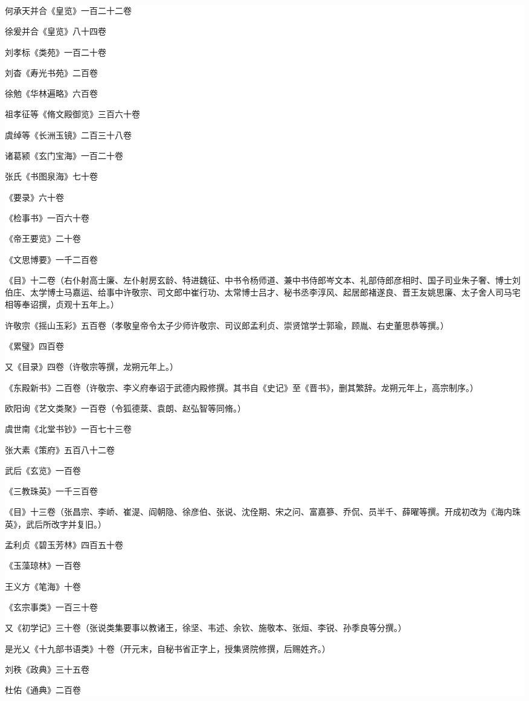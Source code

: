 何承天并合《皇览》一百二十二卷

徐爰并合《皇览》八十四卷

刘孝标《类苑》一百二十卷

刘杳《寿光书苑》二百卷

徐勉《华林遍略》六百卷

祖孝征等《脩文殿御览》三百六十卷

虞绰等《长洲玉镜》二百三十八卷

诸葛颍《玄门宝海》一百二十卷

张氏《书图泉海》七十卷

《要录》六十卷

《检事书》一百六十卷

《帝王要览》二十卷

《文思博要》一千二百卷

《目》十二卷（右仆射高士廉、左仆射房玄龄、特进魏征、中书令杨师道、兼中书侍郎岑文本、礼部侍郎彦相时、国子司业朱子奢、博士刘伯庄、太学博士马嘉运、给事中许敬宗、司文郎中崔行功、太常博士吕才、秘书丞李淳风、起居郎褚遂良、晋王友姚思廉、太子舍人司马宅相等奉诏撰，贞观十五年上。）

许敬宗《摇山玉彩》五百卷（孝敬皇帝令太子少师许敬宗、司议郎孟利贞、崇贤馆学士郭瑜，顾胤、右史董思恭等撰。）

《累璧》四百卷

又《目录》四卷（许敬宗等撰，龙朔元年上。）

《东殿新书》二百卷（许敬宗、李义府奉诏于武德内殿修撰。其书自《史记》至《晋书》，删其繁辞。龙朔元年上，高宗制序。）

欧阳询《艺文类聚》一百卷（令狐德棻、袁朗、赵弘智等同脩。）

虞世南《北堂书钞》一百七十三卷

张大素《策府》五百八十二卷

武后《玄览》一百卷

《三教珠英》一千三百卷

《目》十三卷（张昌宗、李峤、崔湜、阎朝隐、徐彦伯、张说、沈佺期、宋之问、富嘉篸、乔侃、员半千、薛曜等撰。开成初改为《海内珠英》，武后所改字并复旧。）

孟利贞《碧玉芳林》四百五十卷

《玉藻琼林》一百卷

王义方《笔海》十卷

《玄宗事类》一百三十卷

又《初学记》三十卷（张说类集要事以教诸王，徐坚、韦述、余钦、施敬本、张烜、李锐、孙季良等分撰。）

是光乂《十九部书语类》十卷（开元末，自秘书省正字上，授集贤院修撰，后赐姓齐。）

刘秩《政典》三十五卷

杜佑《通典》二百卷
